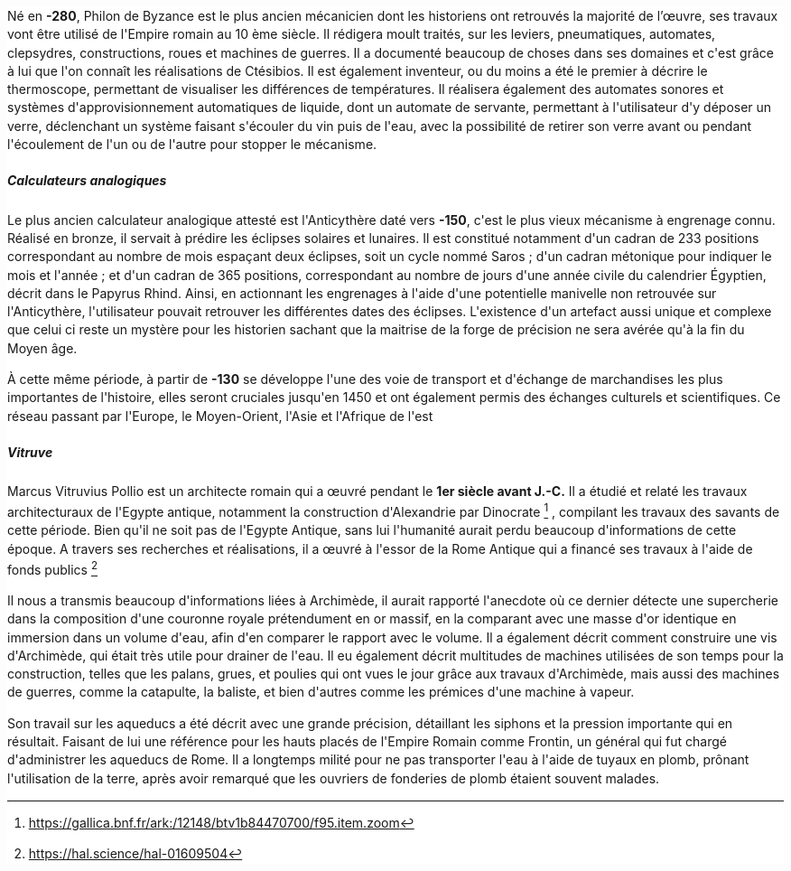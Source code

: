 Né en **-280**, Philon de Byzance est le plus ancien mécanicien dont les historiens ont retrouvés la majorité de l’œuvre, ses travaux vont être utilisé de l'Empire romain au 10 ème siècle. Il rédigera moult traités, sur les leviers, pneumatiques, automates, clepsydres, constructions, roues et machines de guerres. Il a documenté beaucoup de choses dans ses domaines et c'est grâce à lui que l'on connaît les réalisations de Ctésibios. Il est également inventeur, ou du moins a été le premier à décrire le thermoscope, permettant de visualiser les différences de températures. Il réalisera également des automates sonores et systèmes d'approvisionnement automatiques de liquide, dont un automate de servante, permettant à l'utilisateur d'y déposer un verre, déclenchant un système faisant s'écouler du vin puis de l'eau, avec la possibilité de retirer son verre avant ou pendant l'écoulement de l'un ou de l'autre pour stopper le mécanisme. 



##### Calculateurs analogiques

Le plus ancien calculateur analogique attesté est l'Anticythère daté vers **-150**, c'est le plus vieux mécanisme à engrenage connu. Réalisé en bronze, il servait à prédire les éclipses solaires et lunaires.  Il est constitué notamment d'un cadran de 233 positions correspondant au nombre de mois espaçant deux éclipses, soit un cycle nommé Saros ; d'un cadran métonique pour indiquer le mois et l'année ; et d'un cadran de 365 positions, correspondant au nombre de jours d'une année civile du calendrier Égyptien, décrit dans le Papyrus Rhind. Ainsi, en actionnant les engrenages à l'aide d'une potentielle manivelle non retrouvée sur l'Anticythère, l'utilisateur pouvait retrouver les différentes dates des éclipses. L'existence d'un artefact aussi unique et complexe que celui ci reste un mystère pour les historien sachant que la maitrise de la forge de précision ne sera avérée qu'à la fin du Moyen âge.

À cette même période, à partir de **-130** se développe l'une des voie de transport et d'échange de marchandises les plus importantes de l'histoire, elles seront cruciales jusqu'en 1450 et ont également permis des échanges culturels et scientifiques. Ce réseau passant par l'Europe, le Moyen-Orient, l'Asie et l'Afrique de l'est



##### Vitruve

Marcus Vitruvius Pollio est un architecte romain qui a œuvré pendant le **1er siècle avant J.-C.** Il a étudié et relaté les travaux architecturaux de l'Egypte antique, notamment la construction d'Alexandrie par Dinocrate [^1] , compilant les travaux des savants de cette période. Bien qu'il ne soit pas de l'Egypte Antique, sans lui l'humanité aurait perdu beaucoup d'informations de cette époque. A travers ses recherches et réalisations, il a œuvré à l'essor de la Rome Antique qui a financé ses travaux à l'aide de fonds publics [^2] 

Il nous a transmis beaucoup d'informations liées à Archimède, il aurait rapporté l'anecdote où ce dernier détecte une supercherie dans la composition d'une couronne royale prétendument en or massif, en la comparant avec une masse d'or identique en immersion dans un volume d'eau, afin d'en comparer le rapport avec le volume. Il a également décrit comment construire une vis d'Archimède, qui était très utile pour drainer de l'eau. Il eu également décrit multitudes de machines utilisées de son temps pour la construction, telles que les palans, grues, et poulies qui ont vues le jour grâce aux travaux d'Archimède, mais aussi des machines de guerres, comme la catapulte, la baliste, et bien d'autres comme les prémices d'une machine à vapeur.

Son travail sur les aqueducs a été décrit avec une grande précision, détaillant les siphons et la pression importante qui en résultait. Faisant de lui une référence pour les hauts placés de l'Empire Romain comme Frontin, un général qui fut chargé d'administrer les aqueducs de Rome. Il a longtemps milité pour ne pas transporter l'eau à l'aide de tuyaux en plomb, prônant l'utilisation de la terre, après avoir remarqué que les ouvriers de fonderies de plomb étaient souvent malades.


[^1]: https://gallica.bnf.fr/ark:/12148/btv1b84470700/f95.item.zoom
[^1]: https://gallica.bnf.fr/ark:/12148/bpt6k68013g/f3.item
[^1]: https://www.ancientportsantiques.com/wp-content/uploads/Documents/AUTHORS/Vitruve-Maufras%20-%20Edit%20Panckoucke%201848-Livres%20I%C3%A0V.pdf
[^2]:  https://hal.science/hal-01609504
[^1]: https://archive.org/details/newtonspmathema00newtrich/page/n7/mode/2up
[^2]: https://archive.org/details/optickstreatise00newta/page/n9/mode/2up
[^1]: https://archive.org/details/1762novumorganum00baco/page/n3/mode/2up
[^1]: http://classiques.uqac.ca/classiques/Rousseau_jj/discours_origine_inegalite/discours_inegalite.pdf